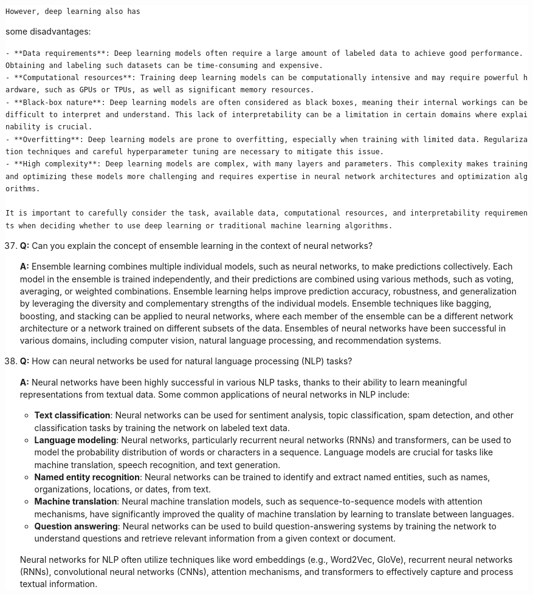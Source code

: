     However, deep learning also has

some disadvantages:

    - **Data requirements**: Deep learning models often require a large amount of labeled data to achieve good performance. Obtaining and labeling such datasets can be time-consuming and expensive.
    - **Computational resources**: Training deep learning models can be computationally intensive and may require powerful hardware, such as GPUs or TPUs, as well as significant memory resources.
    - **Black-box nature**: Deep learning models are often considered as black boxes, meaning their internal workings can be difficult to interpret and understand. This lack of interpretability can be a limitation in certain domains where explainability is crucial.
    - **Overfitting**: Deep learning models are prone to overfitting, especially when training with limited data. Regularization techniques and careful hyperparameter tuning are necessary to mitigate this issue.
    - **High complexity**: Deep learning models are complex, with many layers and parameters. This complexity makes training and optimizing these models more challenging and requires expertise in neural network architectures and optimization algorithms.

    It is important to carefully consider the task, available data, computational resources, and interpretability requirements when deciding whether to use deep learning or traditional machine learning algorithms.

37. **Q:** Can you explain the concept of ensemble learning in the context of neural networks?

    **A:** Ensemble learning combines multiple individual models, such as neural networks, to make predictions collectively. Each model in the ensemble is trained independently, and their predictions are combined using various methods, such as voting, averaging, or weighted combinations. Ensemble learning helps improve prediction accuracy, robustness, and generalization by leveraging the diversity and complementary strengths of the individual models. Ensemble techniques like bagging, boosting, and stacking can be applied to neural networks, where each member of the ensemble can be a different network architecture or a network trained on different subsets of the data. Ensembles of neural networks have been successful in various domains, including computer vision, natural language processing, and recommendation systems.

38. **Q:** How can neural networks be used for natural language processing (NLP) tasks?

    **A:** Neural networks have been highly successful in various NLP tasks, thanks to their ability to learn meaningful representations from textual data. Some common applications of neural networks in NLP include:

    - **Text classification**: Neural networks can be used for sentiment analysis, topic classification, spam detection, and other classification tasks by training the network on labeled text data.
    - **Language modeling**: Neural networks, particularly recurrent neural networks (RNNs) and transformers, can be used to model the probability distribution of words or characters in a sequence. Language models are crucial for tasks like machine translation, speech recognition, and text generation.
    - **Named entity recognition**: Neural networks can be trained to identify and extract named entities, such as names, organizations, locations, or dates, from text.
    - **Machine translation**: Neural machine translation models, such as sequence-to-sequence models with attention mechanisms, have significantly improved the quality of machine translation by learning to translate between languages.
    - **Question answering**: Neural networks can be used to build question-answering systems by training the network to understand questions and retrieve relevant information from a given context or document.

    Neural networks for NLP often utilize techniques like word embeddings (e.g., Word2Vec, GloVe), recurrent neural networks (RNNs), convolutional neural networks (CNNs), attention mechanisms, and transformers to effectively capture and process textual information.
